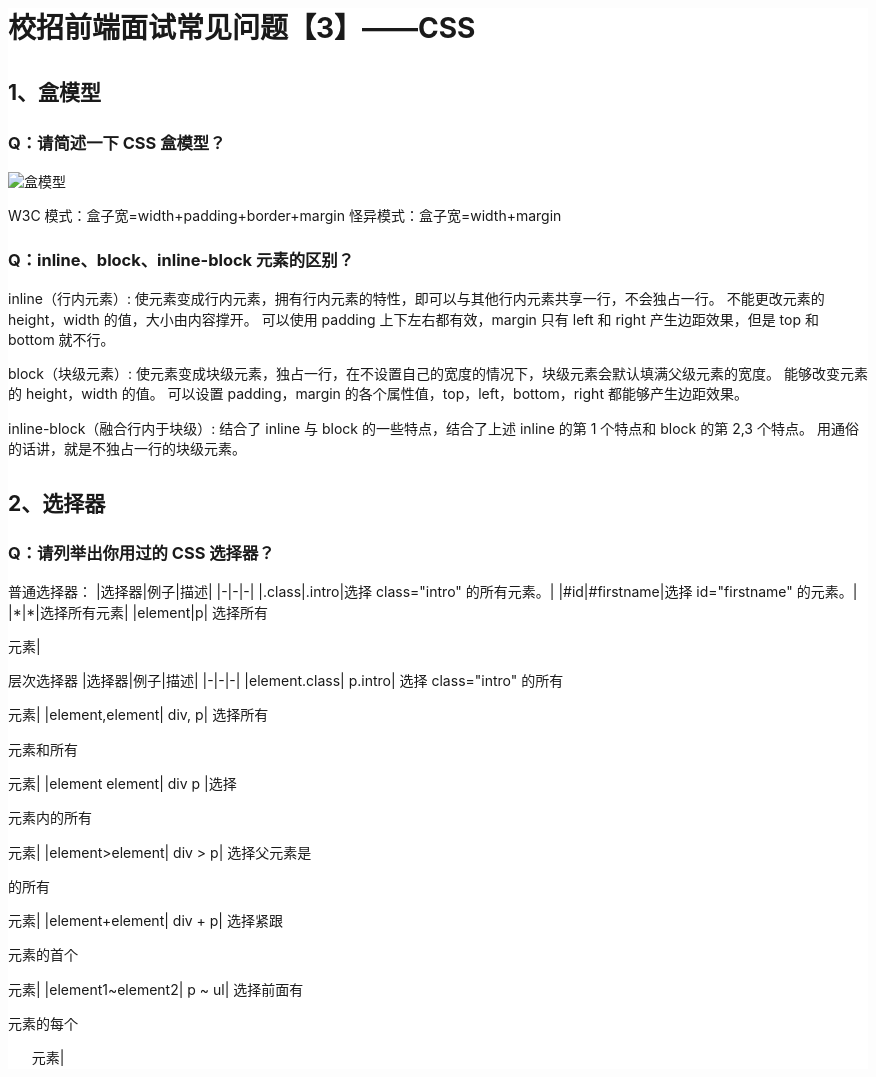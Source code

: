 # 校招前端面试常见问题【3】——CSS

## 1、盒模型

### Q：请简述一下 CSS 盒模型？

![盒模型](http://www.shadowingszy.top/images/box.png)

W3C 模式：盒子宽=width+padding+border+margin
怪异模式：盒子宽=width+margin

### Q：inline、block、inline-block 元素的区别？

inline（行内元素）:
使元素变成行内元素，拥有行内元素的特性，即可以与其他行内元素共享一行，不会独占一行。
不能更改元素的 height，width 的值，大小由内容撑开。
可以使用 padding 上下左右都有效，margin 只有 left 和 right 产生边距效果，但是 top 和 bottom 就不行。

block（块级元素）:
使元素变成块级元素，独占一行，在不设置自己的宽度的情况下，块级元素会默认填满父级元素的宽度。
能够改变元素的 height，width 的值。
可以设置 padding，margin 的各个属性值，top，left，bottom，right 都能够产生边距效果。

inline-block（融合行内于块级）:
结合了 inline 与 block 的一些特点，结合了上述 inline 的第 1 个特点和 block 的第 2,3 个特点。
用通俗的话讲，就是不独占一行的块级元素。

## 2、选择器

### Q：请列举出你用过的 CSS 选择器？

普通选择器：
|选择器|例子|描述|
|-|-|-|
|.class|.intro|选择 class="intro" 的所有元素。|
|#id|#firstname|选择 id="firstname" 的元素。|
|\*|\*|选择所有元素|
|element|p| 选择所有 <p> 元素|

层次选择器
|选择器|例子|描述|
|-|-|-|
|element.class| p.intro| 选择 class="intro" 的所有 <p> 元素|
|element,element| div, p| 选择所有 <div> 元素和所有 <p> 元素|
|element element| div p |选择 <div> 元素内的所有 <p> 元素|
|element>element| div > p| 选择父元素是 <div> 的所有 <p> 元素|
|element+element| div + p| 选择紧跟 <div> 元素的首个 <p> 元素|
|element1~element2| p ~ ul| 选择前面有 <p> 元素的每个 <ul> 元素|
